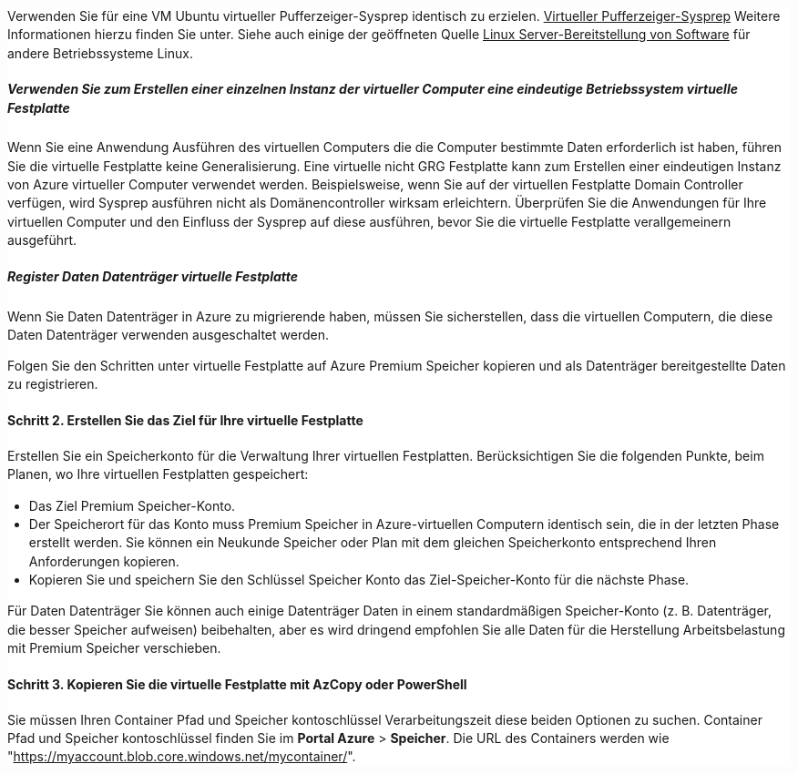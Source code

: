 Verwenden Sie für eine VM Ubuntu virtueller Pufferzeiger-Sysprep identisch zu erzielen. [Virtueller Pufferzeiger-Sysprep](http://manpages.ubuntu.com/manpages/precise/man1/virt-sysprep.1.html) Weitere Informationen hierzu finden Sie unter. Siehe auch einige der geöffneten Quelle [Linux Server-Bereitstellung von Software](http://www.cyberciti.biz/tips/server-provisioning-software.html) für andere Betriebssysteme Linux.

##### <a name="use-a-unique-operating-system-vhd-to-create-a-single-vm-instance"></a>Verwenden Sie zum Erstellen einer einzelnen Instanz der virtueller Computer eine eindeutige Betriebssystem virtuelle Festplatte

Wenn Sie eine Anwendung Ausführen des virtuellen Computers die die Computer bestimmte Daten erforderlich ist haben, führen Sie die virtuelle Festplatte keine Generalisierung. Eine virtuelle nicht GRG Festplatte kann zum Erstellen einer eindeutigen Instanz von Azure virtueller Computer verwendet werden. Beispielsweise, wenn Sie auf der virtuellen Festplatte Domain Controller verfügen, wird Sysprep ausführen nicht als Domänencontroller wirksam erleichtern. Überprüfen Sie die Anwendungen für Ihre virtuellen Computer und den Einfluss der Sysprep auf diese ausführen, bevor Sie die virtuelle Festplatte verallgemeinern ausgeführt.

##### <a name="register-data-disk-vhd"></a>Register Daten Datenträger virtuelle Festplatte

Wenn Sie Daten Datenträger in Azure zu migrierende haben, müssen Sie sicherstellen, dass die virtuellen Computern, die diese Daten Datenträger verwenden ausgeschaltet werden.

Folgen Sie den Schritten unter virtuelle Festplatte auf Azure Premium Speicher kopieren und als Datenträger bereitgestellte Daten zu registrieren.

#### <a name="step-2-create-the-destination-for-your-vhd"></a>Schritt 2. Erstellen Sie das Ziel für Ihre virtuelle Festplatte

Erstellen Sie ein Speicherkonto für die Verwaltung Ihrer virtuellen Festplatten. Berücksichtigen Sie die folgenden Punkte, beim Planen, wo Ihre virtuellen Festplatten gespeichert:

- Das Ziel Premium Speicher-Konto.
- Der Speicherort für das Konto muss Premium Speicher in Azure-virtuellen Computern identisch sein, die in der letzten Phase erstellt werden. Sie können ein Neukunde Speicher oder Plan mit dem gleichen Speicherkonto entsprechend Ihren Anforderungen kopieren.
- Kopieren Sie und speichern Sie den Schlüssel Speicher Konto das Ziel-Speicher-Konto für die nächste Phase.

Für Daten Datenträger Sie können auch einige Datenträger Daten in einem standardmäßigen Speicher-Konto (z. B. Datenträger, die besser Speicher aufweisen) beibehalten, aber es wird dringend empfohlen Sie alle Daten für die Herstellung Arbeitsbelastung mit Premium Speicher verschieben.

#### <a name="a-namecopy-vhd-with-azcopy-or-powershellastep-3-copy-vhd-with-azcopy-or-powershell"></a><a name="copy-vhd-with-azcopy-or-powershell"></a>Schritt 3. Kopieren Sie die virtuelle Festplatte mit AzCopy oder PowerShell

Sie müssen Ihren Container Pfad und Speicher kontoschlüssel Verarbeitungszeit diese beiden Optionen zu suchen. Container Pfad und Speicher kontoschlüssel finden Sie im **Portal Azure** > **Speicher**. Die URL des Containers werden wie "https://myaccount.blob.core.windows.net/mycontainer/".
